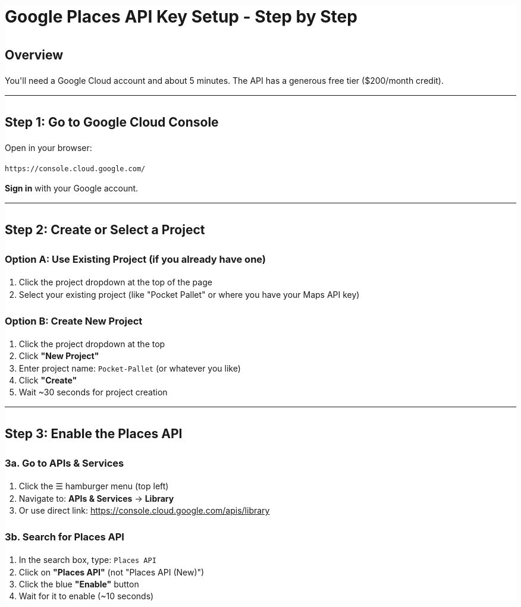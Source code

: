# Google Places API Key Setup - Step by Step

## Overview
You'll need a Google Cloud account and about 5 minutes. The API has a generous free tier ($200/month credit).

---

## Step 1: Go to Google Cloud Console

Open in your browser:
```
https://console.cloud.google.com/
```

**Sign in** with your Google account.

---

## Step 2: Create or Select a Project

### Option A: Use Existing Project (if you already have one)
1. Click the project dropdown at the top of the page
2. Select your existing project (like "Pocket Pallet" or where you have your Maps API key)

### Option B: Create New Project
1. Click the project dropdown at the top
2. Click **"New Project"**
3. Enter project name: `Pocket-Pallet` (or whatever you like)
4. Click **"Create"**
5. Wait ~30 seconds for project creation

---

## Step 3: Enable the Places API

### 3a. Go to APIs & Services
1. Click the ☰ hamburger menu (top left)
2. Navigate to: **APIs & Services** → **Library**
3. Or use direct link: https://console.cloud.google.com/apis/library

### 3b. Search for Places API
1. In the search box, type: `Places API`
2. Click on **"Places API"** (not "Places API (New)")
3. Click the blue **"Enable"** button
4. Wait for it to enable (~10 seconds)

